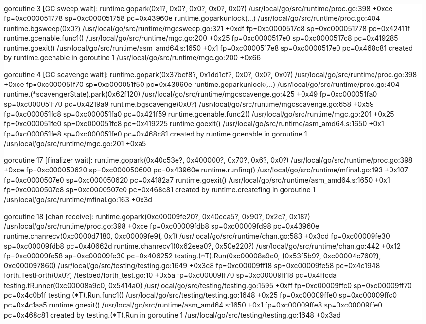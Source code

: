 goroutine 3 [GC sweep wait]:
runtime.gopark(0x1?, 0x0?, 0x0?, 0x0?, 0x0?)
	/usr/local/go/src/runtime/proc.go:398 +0xce fp=0xc000051778 sp=0xc000051758 pc=0x43960e
runtime.goparkunlock(...)
	/usr/local/go/src/runtime/proc.go:404
runtime.bgsweep(0x0?)
	/usr/local/go/src/runtime/mgcsweep.go:321 +0xdf fp=0xc0000517c8 sp=0xc000051778 pc=0x42411f
runtime.gcenable.func1()
	/usr/local/go/src/runtime/mgc.go:200 +0x25 fp=0xc0000517e0 sp=0xc0000517c8 pc=0x419285
runtime.goexit()
	/usr/local/go/src/runtime/asm_amd64.s:1650 +0x1 fp=0xc0000517e8 sp=0xc0000517e0 pc=0x468c81
created by runtime.gcenable in goroutine 1
	/usr/local/go/src/runtime/mgc.go:200 +0x66

goroutine 4 [GC scavenge wait]:
runtime.gopark(0x37bef8?, 0x1dd1cf?, 0x0?, 0x0?, 0x0?)
	/usr/local/go/src/runtime/proc.go:398 +0xce fp=0xc000051f70 sp=0xc000051f50 pc=0x43960e
runtime.goparkunlock(...)
	/usr/local/go/src/runtime/proc.go:404
runtime.(*scavengerState).park(0x62f120)
	/usr/local/go/src/runtime/mgcscavenge.go:425 +0x49 fp=0xc000051fa0 sp=0xc000051f70 pc=0x4219a9
runtime.bgscavenge(0x0?)
	/usr/local/go/src/runtime/mgcscavenge.go:658 +0x59 fp=0xc000051fc8 sp=0xc000051fa0 pc=0x421f59
runtime.gcenable.func2()
	/usr/local/go/src/runtime/mgc.go:201 +0x25 fp=0xc000051fe0 sp=0xc000051fc8 pc=0x419225
runtime.goexit()
	/usr/local/go/src/runtime/asm_amd64.s:1650 +0x1 fp=0xc000051fe8 sp=0xc000051fe0 pc=0x468c81
created by runtime.gcenable in goroutine 1
	/usr/local/go/src/runtime/mgc.go:201 +0xa5

goroutine 17 [finalizer wait]:
runtime.gopark(0x40c53e?, 0x400000?, 0x70?, 0x6?, 0x0?)
	/usr/local/go/src/runtime/proc.go:398 +0xce fp=0xc000050620 sp=0xc000050600 pc=0x43960e
runtime.runfinq()
	/usr/local/go/src/runtime/mfinal.go:193 +0x107 fp=0xc0000507e0 sp=0xc000050620 pc=0x4182a7
runtime.goexit()
	/usr/local/go/src/runtime/asm_amd64.s:1650 +0x1 fp=0xc0000507e8 sp=0xc0000507e0 pc=0x468c81
created by runtime.createfing in goroutine 1
	/usr/local/go/src/runtime/mfinal.go:163 +0x3d

goroutine 18 [chan receive]:
runtime.gopark(0xc00009fe20?, 0x40cca5?, 0x90?, 0x2c?, 0x18?)
	/usr/local/go/src/runtime/proc.go:398 +0xce fp=0xc00009fdb8 sp=0xc00009fd98 pc=0x43960e
runtime.chanrecv(0xc0000d7180, 0xc00009fe9f, 0x1)
	/usr/local/go/src/runtime/chan.go:583 +0x3cd fp=0xc00009fe30 sp=0xc00009fdb8 pc=0x40662d
runtime.chanrecv1(0x62eea0?, 0x50e220?)
	/usr/local/go/src/runtime/chan.go:442 +0x12 fp=0xc00009fe58 sp=0xc00009fe30 pc=0x406252
testing.(*T).Run(0xc00008a9c0, {0x53f5b9?, 0xc00004c760?}, 0xc000097860)
	/usr/local/go/src/testing/testing.go:1649 +0x3c8 fp=0xc00009ff18 sp=0xc00009fe58 pc=0x4c1948
forth.TestForth(0x0?)
	/testbed/forth_test.go:10 +0x5a fp=0xc00009ff70 sp=0xc00009ff18 pc=0x4ffcda
testing.tRunner(0xc00008a9c0, 0x5414a0)
	/usr/local/go/src/testing/testing.go:1595 +0xff fp=0xc00009ffc0 sp=0xc00009ff70 pc=0x4c0b1f
testing.(*T).Run.func1()
	/usr/local/go/src/testing/testing.go:1648 +0x25 fp=0xc00009ffe0 sp=0xc00009ffc0 pc=0x4c1aa5
runtime.goexit()
	/usr/local/go/src/runtime/asm_amd64.s:1650 +0x1 fp=0xc00009ffe8 sp=0xc00009ffe0 pc=0x468c81
created by testing.(*T).Run in goroutine 1
	/usr/local/go/src/testing/testing.go:1648 +0x3ad
